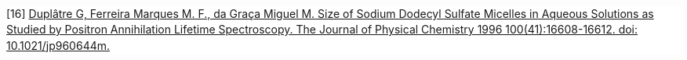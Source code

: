 [16] [Duplâtre G, Ferreira Marques M. F., da Graça Miguel M. Size of Sodium Dodecyl Sulfate Micelles in Aqueous Solutions as Studied by Positron Annihilation Lifetime Spectroscopy. The Journal of Physical Chemistry 1996 100(41):16608-16612. doi: 10.1021/jp960644m.](https://doi.org/10.1021/jp960644m)


